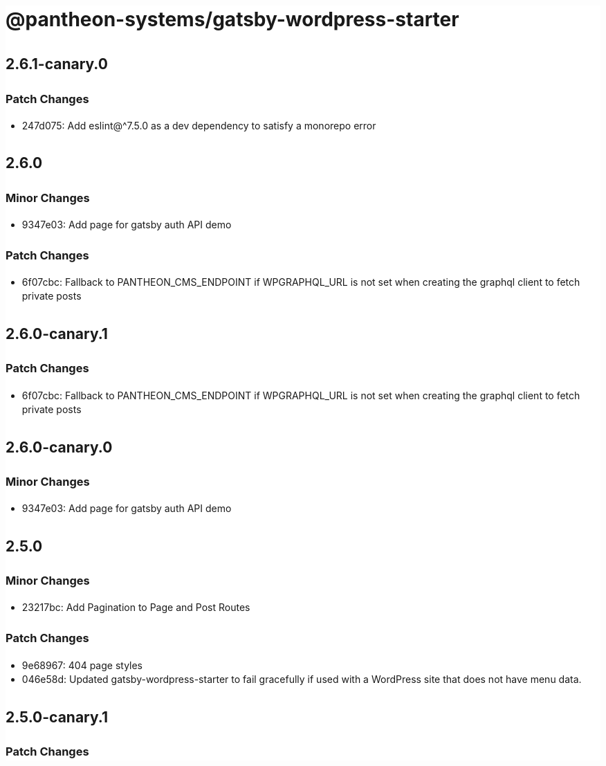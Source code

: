 # @pantheon-systems/gatsby-wordpress-starter

## 2.6.1-canary.0

### Patch Changes

- 247d075: Add eslint@^7.5.0 as a dev dependency to satisfy a monorepo error

## 2.6.0

### Minor Changes

- 9347e03: Add page for gatsby auth API demo

### Patch Changes

- 6f07cbc: Fallback to PANTHEON_CMS_ENDPOINT if WPGRAPHQL_URL is not set when
  creating the graphql client to fetch private posts

## 2.6.0-canary.1

### Patch Changes

- 6f07cbc: Fallback to PANTHEON_CMS_ENDPOINT if WPGRAPHQL_URL is not set when
  creating the graphql client to fetch private posts

## 2.6.0-canary.0

### Minor Changes

- 9347e03: Add page for gatsby auth API demo

## 2.5.0

### Minor Changes

- 23217bc: Add Pagination to Page and Post Routes

### Patch Changes

- 9e68967: 404 page styles
- 046e58d: Updated gatsby-wordpress-starter to fail gracefully if used with a
  WordPress site that does not have menu data.

## 2.5.0-canary.1

### Patch Changes
